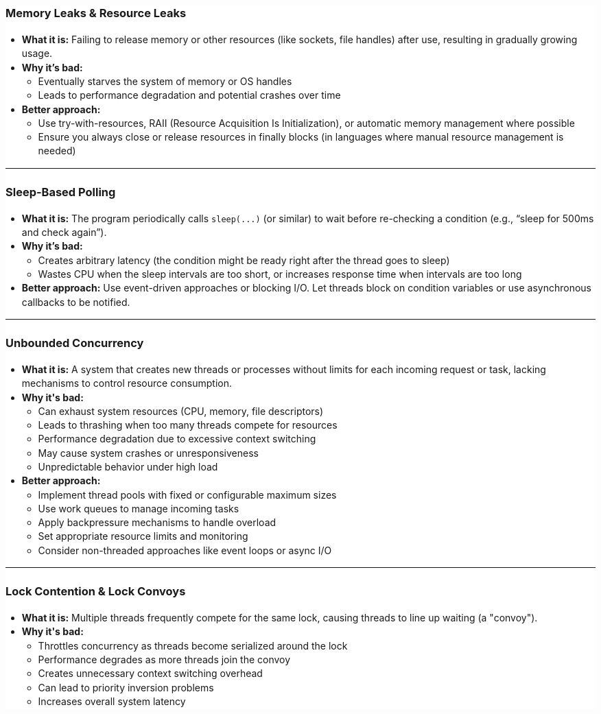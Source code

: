 
### Memory Leaks & Resource Leaks

- **What it is:** Failing to release memory or other resources (like sockets, file handles) after use, resulting in gradually growing usage.
- **Why it’s bad:**
  - Eventually starves the system of memory or OS handles
  - Leads to performance degradation and potential crashes over time
- **Better approach:**
  - Use try-with-resources, RAII (Resource Acquisition Is Initialization), or automatic memory management where possible
  - Ensure you always close or release resources in finally blocks (in languages where manual resource management is needed)

---

### Sleep-Based Polling

- **What it is:** The program periodically calls `sleep(...)` (or similar) to wait before re-checking a condition (e.g., “sleep for 500ms and check again”).
- **Why it’s bad:**
  - Creates arbitrary latency (the condition might be ready right after the thread goes to sleep)
  - Wastes CPU when the sleep intervals are too short, or increases response time when intervals are too long
- **Better approach:** Use event-driven approaches or blocking I/O. Let threads block on condition variables or use asynchronous callbacks to be notified.

---

### Unbounded Concurrency

- **What it is:** A system that creates new threads or processes without limits for each incoming request or task, lacking mechanisms to control resource consumption.
- **Why it's bad:**
  - Can exhaust system resources (CPU, memory, file descriptors)
  - Leads to thrashing when too many threads compete for resources
  - Performance degradation due to excessive context switching
  - May cause system crashes or unresponsiveness
  - Unpredictable behavior under high load
- **Better approach:**
  - Implement thread pools with fixed or configurable maximum sizes
  - Use work queues to manage incoming tasks
  - Apply backpressure mechanisms to handle overload
  - Set appropriate resource limits and monitoring
  - Consider non-threaded approaches like event loops or async I/O

---

### Lock Contention & Lock Convoys

- **What it is:** Multiple threads frequently compete for the same lock, causing threads to line up waiting (a "convoy").
- **Why it's bad:**
  - Throttles concurrency as threads become serialized around the lock
  - Performance degrades as more threads join the convoy
  - Creates unnecessary context switching overhead
  - Can lead to priority inversion problems
  - Increases overall system latency
